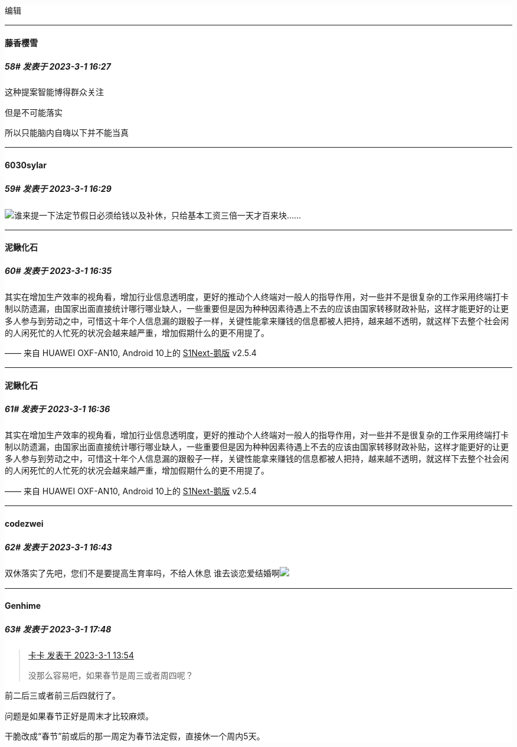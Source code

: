 编辑

*****

####  藤香樱雪  
##### 58#       发表于 2023-3-1 16:27

这种提案智能博得群众关注

但是不可能落实

所以只能脑内自嗨以下并不能当真

*****

####  6030sylar  
##### 59#       发表于 2023-3-1 16:29

<img src="https://static.saraba1st.com/image/smiley/face2017/001.png" referrerpolicy="no-referrer">谁来提一下法定节假日必须给钱以及补休，只给基本工资三倍一天才百来块……

*****

####  泥鳅化石  
##### 60#       发表于 2023-3-1 16:35

其实在增加生产效率的视角看，增加行业信息透明度，更好的推动个人终端对一般人的指导作用，对一些并不是很复杂的工作采用终端打卡制以防遗漏，由国家出面直接统计哪行哪业缺人，一些重要但是因为种种因素待遇上不去的应该由国家转移财政补贴，这样才能更好的让更多人参与到劳动之中，可惜这十年个人信息漏的跟骰子一样，关键性能拿来赚钱的信息都被人把持，越来越不透明，就这样下去整个社会闲的人闲死忙的人忙死的状况会越来越严重，增加假期什么的更不用提了。

—— 来自 HUAWEI OXF-AN10, Android 10上的 [S1Next-鹅版](https://github.com/ykrank/S1-Next/releases) v2.5.4


*****

####  泥鳅化石  
##### 61#       发表于 2023-3-1 16:36

其实在增加生产效率的视角看，增加行业信息透明度，更好的推动个人终端对一般人的指导作用，对一些并不是很复杂的工作采用终端打卡制以防遗漏，由国家出面直接统计哪行哪业缺人，一些重要但是因为种种因素待遇上不去的应该由国家转移财政补贴，这样才能更好的让更多人参与到劳动之中，可惜这十年个人信息漏的跟骰子一样，关键性能拿来赚钱的信息都被人把持，越来越不透明，就这样下去整个社会闲的人闲死忙的人忙死的状况会越来越严重，增加假期什么的更不用提了。

—— 来自 HUAWEI OXF-AN10, Android 10上的 [S1Next-鹅版](https://github.com/ykrank/S1-Next/releases) v2.5.4

*****

####  codezwei  
##### 62#       发表于 2023-3-1 16:43

双休落实了先吧，您们不是要提高生育率吗，不给人休息 谁去谈恋爱结婚啊<img src="https://static.saraba1st.com/image/smiley/face2017/067.png" referrerpolicy="no-referrer">


*****

####  Genhime  
##### 63#       发表于 2023-3-1 17:48

<blockquote><a href="httphttps://bbs.saraba1st.com/2b/forum.php?mod=redirect&amp;goto=findpost&amp;pid=59926392&amp;ptid=2121930" target="_blank">卡卡 发表于 2023-3-1 13:54</a>

没那么容易吧，如果春节是周三或者周四呢？</blockquote>
前二后三或者前三后四就行了。

问题是如果春节正好是周末才比较麻烦。

干脆改成“春节”前或后的那一周定为春节法定假，直接休一个周内5天。

